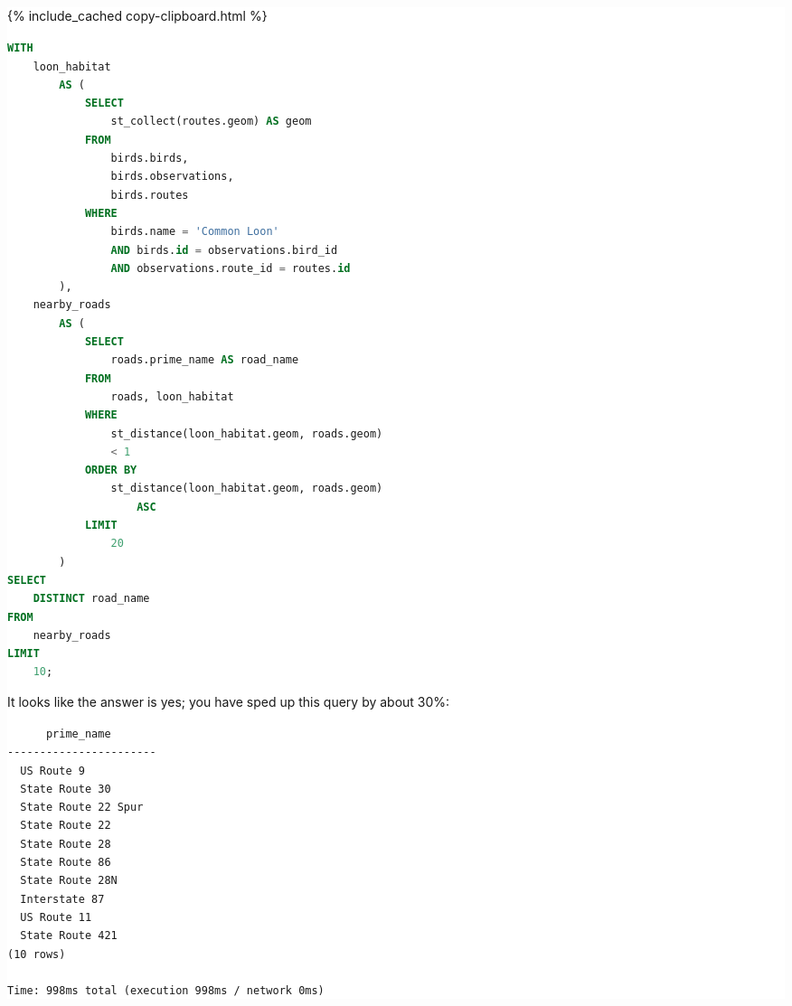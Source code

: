{% include_cached copy-clipboard.html %}
~~~ sql
WITH
	loon_habitat
		AS (
			SELECT
				st_collect(routes.geom) AS geom
			FROM
				birds.birds,
				birds.observations,
				birds.routes
			WHERE
				birds.name = 'Common Loon'
				AND birds.id = observations.bird_id
				AND observations.route_id = routes.id
		),
	nearby_roads
		AS (
			SELECT
				roads.prime_name AS road_name
			FROM
				roads, loon_habitat
			WHERE
				st_distance(loon_habitat.geom, roads.geom)
				< 1
			ORDER BY
				st_distance(loon_habitat.geom, roads.geom)
					ASC
			LIMIT
				20
		)
SELECT
	DISTINCT road_name
FROM
	nearby_roads
LIMIT
	10;
~~~

It looks like the answer is yes; you have sped up this query by about 30%:

~~~
      prime_name
-----------------------
  US Route 9
  State Route 30
  State Route 22 Spur
  State Route 22
  State Route 28
  State Route 86
  State Route 28N
  Interstate 87
  US Route 11
  State Route 421
(10 rows)

Time: 998ms total (execution 998ms / network 0ms)
~~~
